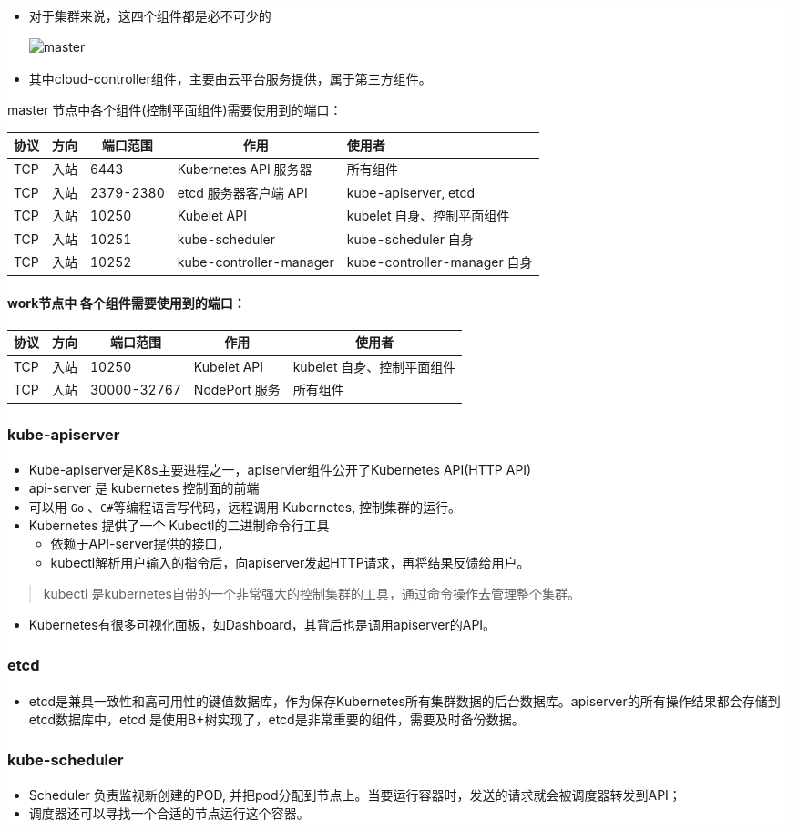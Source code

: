 - 对于集群来说，这四个组件都是必不可少的

  ![master](https://k8s.whuanle.cn/.gitbook/assets/master.png)

-  其中cloud-controller组件，主要由云平台服务提供，属于第三方组件。

master 节点中各个组件(控制平面组件)需要使用到的端口：

| 协议 | 方向 | 端口范围  | 作用                    | 使用者                       |
| ---- | ---- | --------- | ----------------------- | :--------------------------- |
| TCP  | 入站 | 6443      | Kubernetes API 服务器   | 所有组件                     |
| TCP  | 入站 | 2379-2380 | etcd 服务器客户端 API   | kube-apiserver, etcd         |
| TCP  | 入站 | 10250     | Kubelet API             | kubelet 自身、控制平面组件   |
| TCP  | 入站 | 10251     | kube-scheduler          | kube-scheduler 自身          |
| TCP  | 入站 | 10252     | kube-controller-manager | kube-controller-manager 自身 |



#### work节点中 各个组件需要使用到的端口：

| 协议 | 方向 | 端口范围    | 作用          | 使用者                     |
| ---- | ---- | ----------- | ------------- | -------------------------- |
| TCP  | 入站 | 10250       | Kubelet API   | kubelet 自身、控制平面组件 |
| TCP  | 入站 | 30000-32767 | NodePort 服务 | 所有组件                   |



### kube-apiserver

- Kube-apiserver是K8s主要进程之一，apiservier组件公开了Kubernetes API(HTTP API)
- api-server 是 kubernetes 控制面的前端
- 可以用 `Go` 、`C#`等编程语言写代码，远程调用 Kubernetes, 控制集群的运行。
- Kubernetes 提供了一个 Kubectl的二进制命令行工具
  - 依赖于API-server提供的接口，
  - kubectl解析用户输入的指令后，向apiserver发起HTTP请求，再将结果反馈给用户。

> kubectl 是kubernetes自带的一个非常强大的控制集群的工具，通过命令操作去管理整个集群。

- Kubernetes有很多可视化面板，如Dashboard，其背后也是调用apiserver的API。



### etcd 

- etcd是兼具一致性和高可用性的键值数据库，作为保存Kubernetes所有集群数据的后台数据库。apiserver的所有操作结果都会存储到etcd数据库中，etcd 是使用B+树实现了，etcd是非常重要的组件，需要及时备份数据。



### kube-scheduler 

- Scheduler 负责监视新创建的POD, 并把pod分配到节点上。当要运行容器时，发送的请求就会被调度器转发到API；
- 调度器还可以寻找一个合适的节点运行这个容器。
